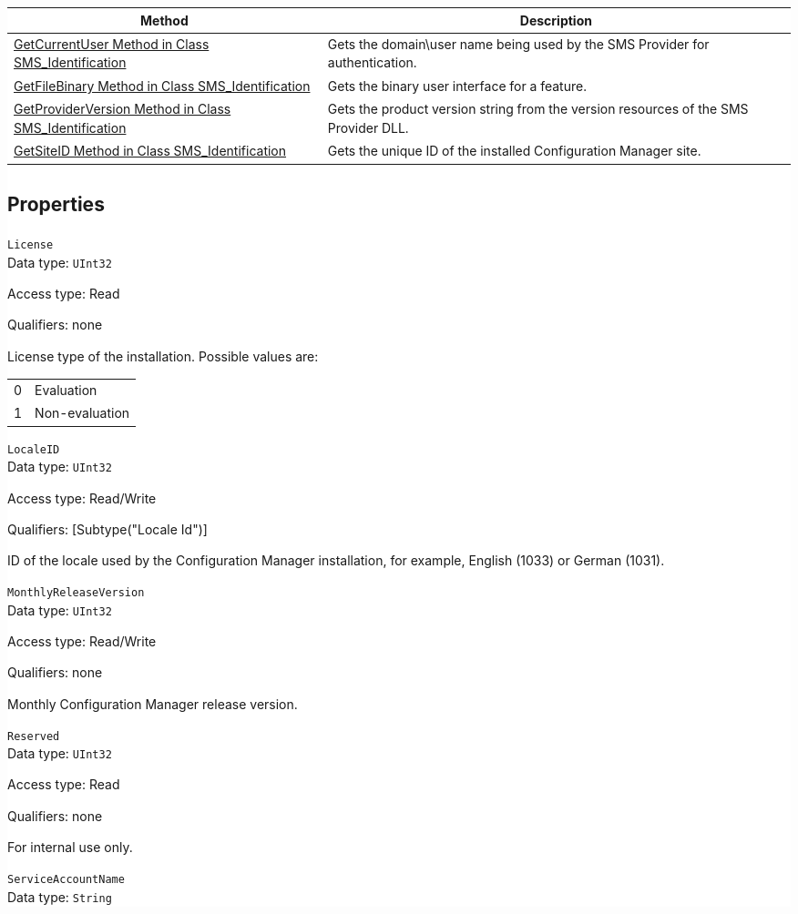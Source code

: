 |Method|Description|  
|------------|-----------------|  
|[GetCurrentUser Method in Class SMS_Identification](../../../../../develop/reference/core/servers/configure/getcurrentuser-method-in-class-sms_identification.md)|Gets the domain\user name being used by the SMS Provider for authentication.|  
|[GetFileBinary Method in Class SMS_Identification](../../../../../develop/reference/core/servers/configure/getfilebinary-method-in-class-sms_identification.md)|Gets the binary user interface for a feature.|  
|[GetProviderVersion Method in Class SMS_Identification](../../../../../develop/reference/core/servers/configure/getproviderversion-method-in-class-sms_identification.md)|Gets the product version string from the version resources of the SMS Provider DLL.|  
|[GetSiteID Method in Class SMS_Identification](../../../../../develop/reference/core/servers/configure/getsiteid-method-in-class-sms_identification.md)|Gets the unique ID of the installed Configuration Manager site.|  

## Properties  
 `License`  
 Data type: `UInt32`  

 Access type: Read  

 Qualifiers: none  

 License type of the installation. Possible values are:  

|||  
|-|-|  
|0|Evaluation|  
|1|Non-evaluation|  

 `LocaleID`  
 Data type: `UInt32`  

 Access type: Read/Write  

 Qualifiers: [Subtype("Locale Id")]  

 ID of the locale used by the Configuration Manager installation, for example, English (1033) or German (1031).  

 `MonthlyReleaseVersion`  
 Data type: `UInt32`  

 Access type: Read/Write  

 Qualifiers: none  

 Monthly Configuration Manager release version.  

 `Reserved`  
 Data type: `UInt32`  

 Access type: Read  

 Qualifiers: none  

 For internal use only.  

 `ServiceAccountName`  
 Data type: `String`  
